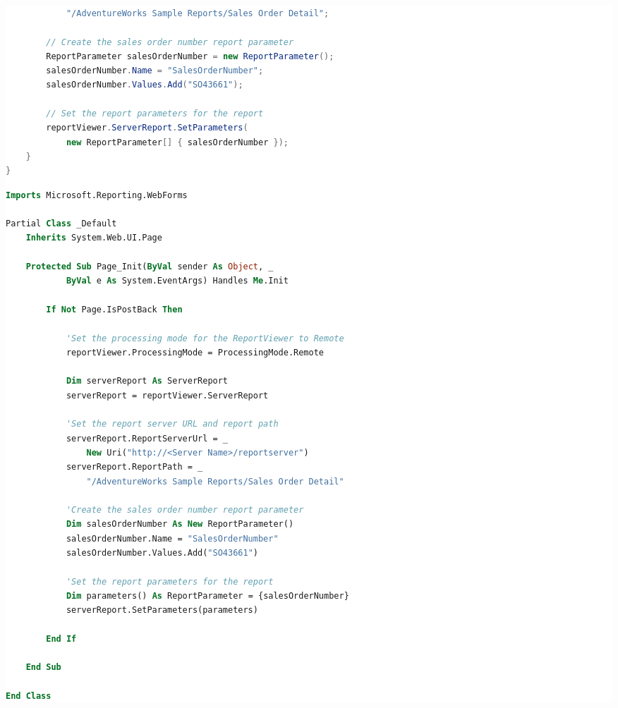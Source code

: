 ```csharp  
            "/AdventureWorks Sample Reports/Sales Order Detail";  
  
        // Create the sales order number report parameter  
        ReportParameter salesOrderNumber = new ReportParameter();  
        salesOrderNumber.Name = "SalesOrderNumber";  
        salesOrderNumber.Values.Add("SO43661");  
  
        // Set the report parameters for the report  
        reportViewer.ServerReport.SetParameters(  
            new ReportParameter[] { salesOrderNumber });  
    }  
}  
```  
  
```vb  
Imports Microsoft.Reporting.WebForms  
  
Partial Class _Default  
    Inherits System.Web.UI.Page  
  
    Protected Sub Page_Init(ByVal sender As Object, _  
            ByVal e As System.EventArgs) Handles Me.Init  
  
        If Not Page.IsPostBack Then  
  
            'Set the processing mode for the ReportViewer to Remote  
            reportViewer.ProcessingMode = ProcessingMode.Remote  
  
            Dim serverReport As ServerReport  
            serverReport = reportViewer.ServerReport  
  
            'Set the report server URL and report path  
            serverReport.ReportServerUrl = _  
                New Uri("http://<Server Name>/reportserver")  
            serverReport.ReportPath = _  
                "/AdventureWorks Sample Reports/Sales Order Detail"  
  
            'Create the sales order number report parameter  
            Dim salesOrderNumber As New ReportParameter()  
            salesOrderNumber.Name = "SalesOrderNumber"  
            salesOrderNumber.Values.Add("SO43661")  
  
            'Set the report parameters for the report  
            Dim parameters() As ReportParameter = {salesOrderNumber}  
            serverReport.SetParameters(parameters)  
  
        End If  
  
    End Sub  
  
End Class  
```  
  